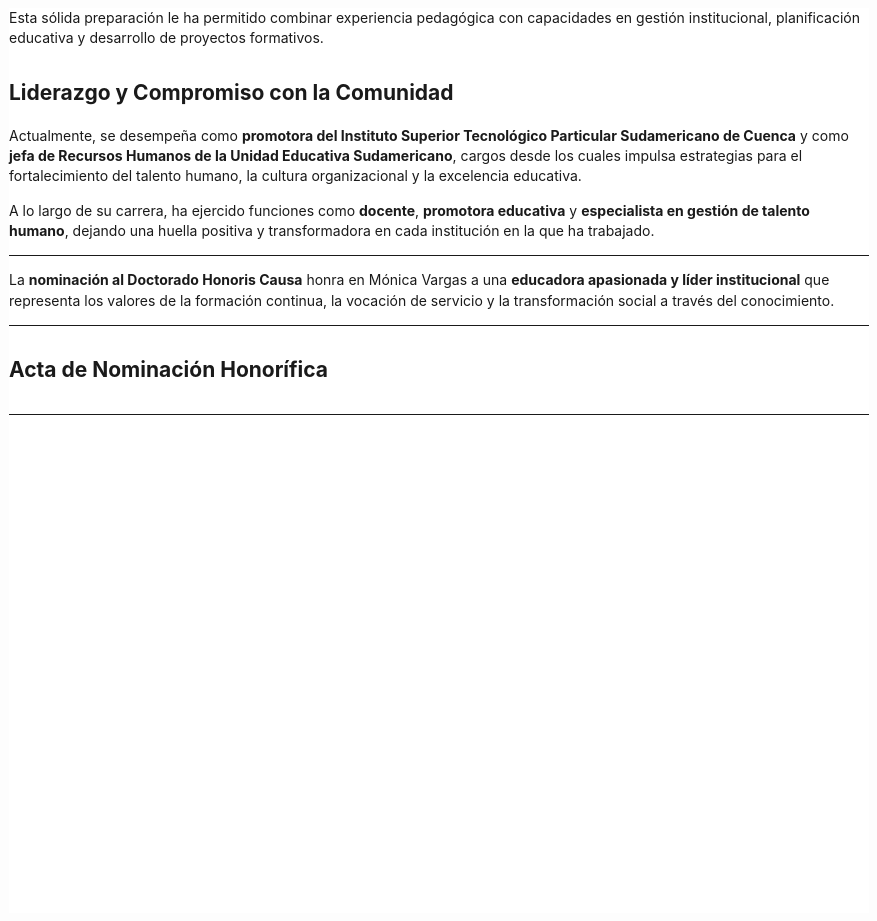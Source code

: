 Esta sólida preparación le ha permitido combinar experiencia pedagógica con capacidades en gestión institucional, planificación educativa y desarrollo de proyectos formativos.

## Liderazgo y Compromiso con la Comunidad

Actualmente, se desempeña como **promotora del Instituto Superior Tecnológico Particular Sudamericano de Cuenca** y como **jefa de Recursos Humanos de la Unidad Educativa Sudamericano**, cargos desde los cuales impulsa estrategias para el fortalecimiento del talento humano, la cultura organizacional y la excelencia educativa.

A lo largo de su carrera, ha ejercido funciones como **docente**, **promotora educativa** y **especialista en gestión de talento humano**, dejando una huella positiva y transformadora en cada institución en la que ha trabajado.

---

La **nominación al Doctorado Honoris Causa** honra en Mónica Vargas a una **educadora apasionada y líder institucional** que representa los valores de la formación continua, la vocación de servicio y la transformación social a través del conocimiento.

---

## Acta de Nominación Honorífica

<div style="margin-top: 2rem; text-align:center;">
  <iframe 
    src="/actas/monica-vargas-acta-dhc.pdf" 
    width="100%" 
    height="600px" 
    style="border: none; border-radius: 8px; box-shadow: 0 2px 8px rgba(0,0,0,0.1);">
  </iframe>
</div>

---

<div style="position: relative; padding-bottom: 56.25%; height: 0; overflow: hidden; max-width: 100%; height: auto;">
  <iframe 
    src="https://www.youtube.com/embed/8rAE2DUf_AA?si=-jVaxLB8X2zGp_sX" 
    title="YouTube video player"
    frameborder="0" 
    allow="accelerometer; autoplay; clipboard-write; encrypted-media; gyroscope; picture-in-picture; web-share"
    allowfullscreen 
    style="position: absolute; top: 0; left: 0; width: 100%; height: 100%;">
  </iframe>
</div>

